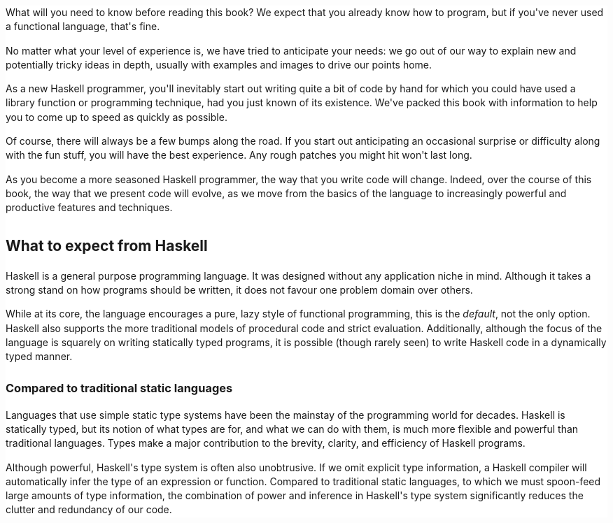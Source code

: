 What will you need to know before reading this book? We expect that you
already know how to program, but if you've never used a functional
language, that's fine.

No matter what your level of experience is, we have tried to anticipate
your needs: we go out of our way to explain new and potentially tricky
ideas in depth, usually with examples and images to drive our points
home.

As a new Haskell programmer, you'll inevitably start out writing quite
a bit of code by hand for which you could have used a library function
or programming technique, had you just known of its existence. We've
packed this book with information to help you to come up to speed as
quickly as possible.

Of course, there will always be a few bumps along the road. If you start
out anticipating an occasional surprise or difficulty along with the fun
stuff, you will have the best experience. Any rough patches you might
hit won't last long.

As you become a more seasoned Haskell programmer, the way that you write
code will change. Indeed, over the course of this book, the way that we
present code will evolve, as we move from the basics of the language to
increasingly powerful and productive features and techniques.

## What to expect from Haskell

Haskell is a general purpose programming language. It was designed
without any application niche in mind. Although it takes a strong stand
on how programs should be written, it does not favour one problem domain
over others.

While at its core, the language encourages a pure, lazy style of
functional programming, this is the *default*, not the only option.
Haskell also supports the more traditional models of procedural code and
strict evaluation. Additionally, although the focus of the language is
squarely on writing statically typed programs, it is possible (though
rarely seen) to write Haskell code in a dynamically typed manner.

### Compared to traditional static languages

Languages that use simple static type systems have been the mainstay of
the programming world for decades. Haskell is statically typed, but its
notion of what types are for, and what we can do with them, is much more
flexible and powerful than traditional languages. Types make a major
contribution to the brevity, clarity, and efficiency of Haskell
programs.

Although powerful, Haskell's type system is often also unobtrusive. If
we omit explicit type information, a Haskell compiler will automatically
infer the type of an expression or function. Compared to traditional
static languages, to which we must spoon-feed large amounts of type
information, the combination of power and inference in Haskell's type
system significantly reduces the clutter and redundancy of our code.
